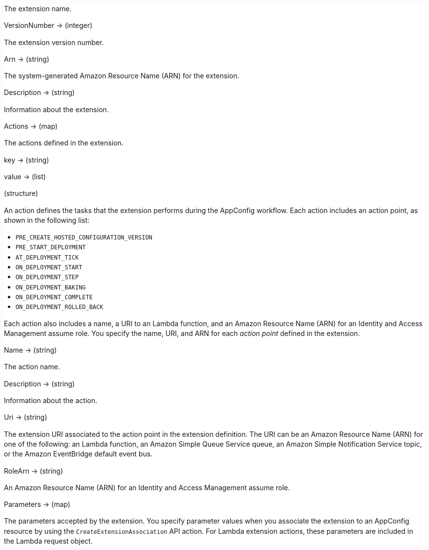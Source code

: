 The extension name.

VersionNumber -> (integer)

The extension version number.

Arn -> (string)

The system-generated Amazon Resource Name (ARN) for the extension.

Description -> (string)

Information about the extension.

Actions -> (map)

The actions defined in the extension.

key -> (string)

value -> (list)

(structure)

An action defines the tasks that the extension performs during the AppConfig workflow. Each action includes an action point, as shown in the following list:

- `PRE_CREATE_HOSTED_CONFIGURATION_VERSION`
- `PRE_START_DEPLOYMENT`
- `AT_DEPLOYMENT_TICK`
- `ON_DEPLOYMENT_START`
- `ON_DEPLOYMENT_STEP`
- `ON_DEPLOYMENT_BAKING`
- `ON_DEPLOYMENT_COMPLETE`
- `ON_DEPLOYMENT_ROLLED_BACK`

Each action also includes a name, a URI to an Lambda function, and an Amazon Resource Name (ARN) for an Identity and Access Management assume role. You specify the name, URI, and ARN for each *action point* defined in the extension.

Name -> (string)

The action name.

Description -> (string)

Information about the action.

Uri -> (string)

The extension URI associated to the action point in the extension definition. The URI can be an Amazon Resource Name (ARN) for one of the following: an Lambda function, an Amazon Simple Queue Service queue, an Amazon Simple Notification Service topic, or the Amazon EventBridge default event bus.

RoleArn -> (string)

An Amazon Resource Name (ARN) for an Identity and Access Management assume role.

Parameters -> (map)

The parameters accepted by the extension. You specify parameter values when you associate the extension to an AppConfig resource by using the `CreateExtensionAssociation` API action. For Lambda extension actions, these parameters are included in the Lambda request object.
